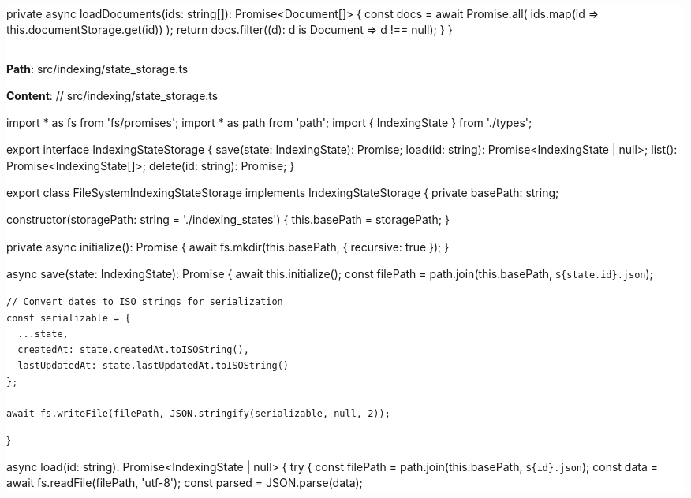   private async loadDocuments(ids: string[]): Promise<Document[]> {
    const docs = await Promise.all(
      ids.map(id => this.documentStorage.get(id))
    );
    return docs.filter((d): d is Document => d !== null);
  }
}

---

**Path**: src/indexing/state_storage.ts

**Content**:
// src/indexing/state_storage.ts

import * as fs from 'fs/promises';
import * as path from 'path';
import { IndexingState } from './types';

export interface IndexingStateStorage {
  save(state: IndexingState): Promise<void>;
  load(id: string): Promise<IndexingState | null>;
  list(): Promise<IndexingState[]>;
  delete(id: string): Promise<void>;
}

export class FileSystemIndexingStateStorage implements IndexingStateStorage {
  private basePath: string;
  
  constructor(storagePath: string = './indexing_states') {
    this.basePath = storagePath;
  }

  private async initialize(): Promise<void> {
    await fs.mkdir(this.basePath, { recursive: true });
  }

  async save(state: IndexingState): Promise<void> {
    await this.initialize();
    const filePath = path.join(this.basePath, `${state.id}.json`);
    
    // Convert dates to ISO strings for serialization
    const serializable = {
      ...state,
      createdAt: state.createdAt.toISOString(),
      lastUpdatedAt: state.lastUpdatedAt.toISOString()
    };
    
    await fs.writeFile(filePath, JSON.stringify(serializable, null, 2));
  }

  async load(id: string): Promise<IndexingState | null> {
    try {
      const filePath = path.join(this.basePath, `${id}.json`);
      const data = await fs.readFile(filePath, 'utf-8');
      const parsed = JSON.parse(data);
      